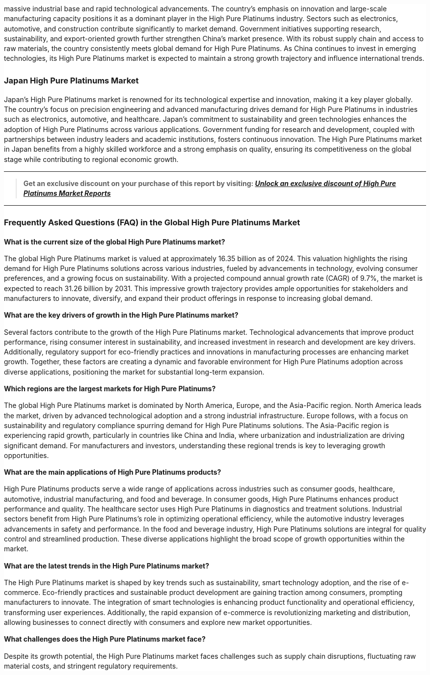 massive industrial base and rapid technological advancements. The country&rsquo;s emphasis on innovation and large-scale manufacturing capacity positions it as a dominant player in the High Pure Platinums industry. Sectors such as electronics, automotive, and construction contribute significantly to market demand. Government initiatives supporting research, sustainability, and export-oriented growth further strengthen China&rsquo;s market presence. With its robust supply chain and access to raw materials, the country consistently meets global demand for High Pure Platinums. As China continues to invest in emerging technologies, its High Pure Platinums market is expected to maintain a strong growth trajectory and influence international trends.</p><h3>Japan High Pure Platinums Market</h3><p>Japan&rsquo;s High Pure Platinums market is renowned for its technological expertise and innovation, making it a key player globally. The country&rsquo;s focus on precision engineering and advanced manufacturing drives demand for High Pure Platinums in industries such as electronics, automotive, and healthcare. Japan&rsquo;s commitment to sustainability and green technologies enhances the adoption of High Pure Platinums across various applications. Government funding for research and development, coupled with partnerships between industry leaders and academic institutions, fosters continuous innovation. The High Pure Platinums market in Japan benefits from a highly skilled workforce and a strong emphasis on quality, ensuring its competitiveness on the global stage while contributing to regional economic growth.</p><hr /><blockquote><p><strong>Get an exclusive discount on your purchase of this report by visiting: <em><a href="://marketresearchpulse.com/ask-for-discount/140177?utm_source=Github&amp;utm_medium=0114">Unlock an exclusive discount of High Pure Platinums Market Reports</a></em>&nbsp;</strong></p></blockquote><hr /><h3>Frequently Asked Questions (FAQ) in the Global High Pure Platinums Market</h3><p><strong>What is the current size of the global High Pure Platinums market?</strong></p><p>The global High Pure Platinums market is valued at approximately 16.35 billion as of 2024. This valuation highlights the rising demand for High Pure Platinums solutions across various industries, fueled by advancements in technology, evolving consumer preferences, and a growing focus on sustainability. With a projected compound annual growth rate (CAGR) of 9.7%, the market is expected to reach 31.26 billion by 2031. This impressive growth trajectory provides ample opportunities for stakeholders and manufacturers to innovate, diversify, and expand their product offerings in response to increasing global demand.</p><p><strong>What are the key drivers of growth in the High Pure Platinums market?</strong></p><p>Several factors contribute to the growth of the High Pure Platinums market. Technological advancements that improve product performance, rising consumer interest in sustainability, and increased investment in research and development are key drivers. Additionally, regulatory support for eco-friendly practices and innovations in manufacturing processes are enhancing market growth. Together, these factors are creating a dynamic and favorable environment for High Pure Platinums adoption across diverse applications, positioning the market for substantial long-term expansion.</p><p><strong>Which regions are the largest markets for High Pure Platinums?</strong></p><p>The global High Pure Platinums market is dominated by North America, Europe, and the Asia-Pacific region. North America leads the market, driven by advanced technological adoption and a strong industrial infrastructure. Europe follows, with a focus on sustainability and regulatory compliance spurring demand for High Pure Platinums solutions. The Asia-Pacific region is experiencing rapid growth, particularly in countries like China and India, where urbanization and industrialization are driving significant demand. For manufacturers and investors, understanding these regional trends is key to leveraging growth opportunities.</p><p><strong>What are the main applications of High Pure Platinums products?</strong></p><p>High Pure Platinums products serve a wide range of applications across industries such as consumer goods, healthcare, automotive, industrial manufacturing, and food and beverage. In consumer goods, High Pure Platinums enhances product performance and quality. The healthcare sector uses High Pure Platinums in diagnostics and treatment solutions. Industrial sectors benefit from High Pure Platinums&rsquo;s role in optimizing operational efficiency, while the automotive industry leverages advancements in safety and performance. In the food and beverage industry, High Pure Platinums solutions are integral for quality control and streamlined production. These diverse applications highlight the broad scope of growth opportunities within the market.</p><p><strong>What are the latest trends in the High Pure Platinums market?</strong></p><p>The High Pure Platinums market is shaped by key trends such as sustainability, smart technology adoption, and the rise of e-commerce. Eco-friendly practices and sustainable product development are gaining traction among consumers, prompting manufacturers to innovate. The integration of smart technologies is enhancing product functionality and operational efficiency, transforming user experiences. Additionally, the rapid expansion of e-commerce is revolutionizing marketing and distribution, allowing businesses to connect directly with consumers and explore new market opportunities.</p><p><strong>What challenges does the High Pure Platinums market face?</strong></p><p>Despite its growth potential, the High Pure Platinums market faces challenges such as supply chain disruptions, fluctuating raw material costs, and stringent regulatory requirements.